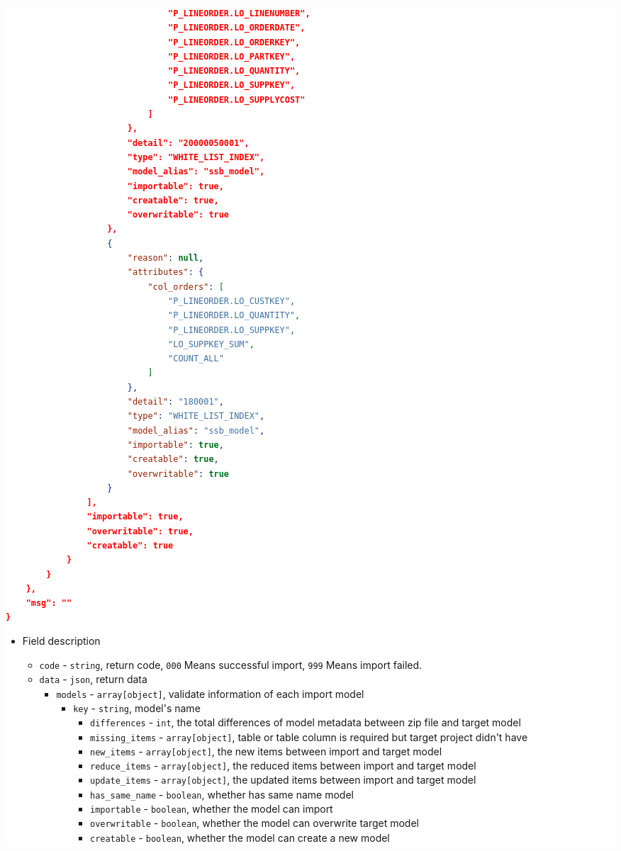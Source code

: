   ```json
                                  "P_LINEORDER.LO_LINENUMBER",
                                  "P_LINEORDER.LO_ORDERDATE",
                                  "P_LINEORDER.LO_ORDERKEY",
                                  "P_LINEORDER.LO_PARTKEY",
                                  "P_LINEORDER.LO_QUANTITY",
                                  "P_LINEORDER.LO_SUPPKEY",
                                  "P_LINEORDER.LO_SUPPLYCOST"
                              ]
                          },
                          "detail": "20000050001",
                          "type": "WHITE_LIST_INDEX",
                          "model_alias": "ssb_model",
                          "importable": true,
                          "creatable": true,
                          "overwritable": true
                      },
                      {
                          "reason": null,
                          "attributes": {
                              "col_orders": [
                                  "P_LINEORDER.LO_CUSTKEY",
                                  "P_LINEORDER.LO_QUANTITY",
                                  "P_LINEORDER.LO_SUPPKEY",
                                  "LO_SUPPKEY_SUM",
                                  "COUNT_ALL"
                              ]
                          },
                          "detail": "180001",
                          "type": "WHITE_LIST_INDEX",
                          "model_alias": "ssb_model",
                          "importable": true,
                          "creatable": true,
                          "overwritable": true
                      }
                  ],
                  "importable": true,
                  "overwritable": true,
                  "creatable": true
              }
          }
      },
      "msg": ""
  }
  ```

  - Field description

    - `code` - `string`, return code, `000` Means successful import, `999` Means import failed.
    - `data` - `json`, return data
      - `models` - `array[object]`,  validate information of each import model
        - `key` - `string`,  model's name
          - `differences` - `int`, the total differences of model metadata between zip file and target model
          - `missing_items` - `array[object]`, table or table column is required but target project didn't have
          - `new_items` - `array[object]`, the new items between import and target model
          - `reduce_items` - `array[object]`, the reduced items between import and target model
          - `update_items` - `array[object]`, the updated items between import and target model
          - `has_same_name` - `boolean`, whether has same name model
          - `importable` - `boolean`, whether the model can import
          - `overwritable` - `boolean`, whether the model can overwrite target model
          - `creatable` - `boolean`, whether the model can create a new model
